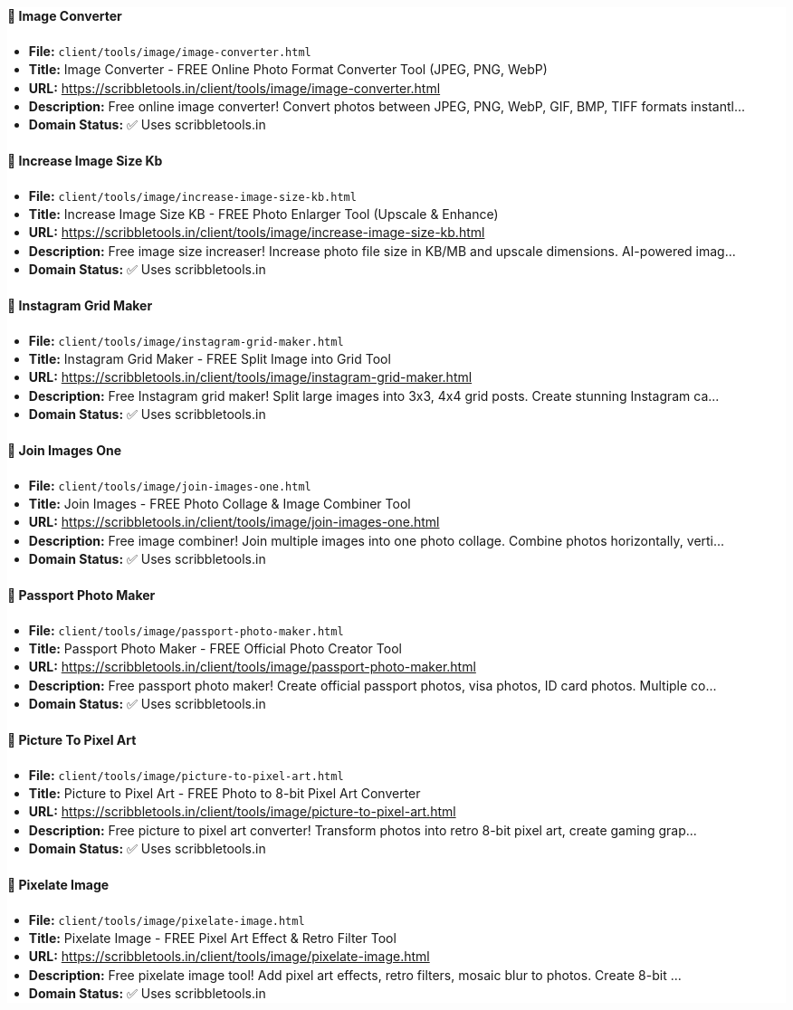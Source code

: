 #### 🔧 Image Converter
- **File:** `client/tools/image/image-converter.html`
- **Title:** Image Converter - FREE Online Photo Format Converter Tool (JPEG, PNG, WebP)
- **URL:** https://scribbletools.in/client/tools/image/image-converter.html
- **Description:** Free online image converter! Convert photos between JPEG, PNG, WebP, GIF, BMP, TIFF formats instantl...
- **Domain Status:** ✅ Uses scribbletools.in

#### 🔧 Increase Image Size Kb
- **File:** `client/tools/image/increase-image-size-kb.html`
- **Title:** Increase Image Size KB - FREE Photo Enlarger Tool (Upscale & Enhance)
- **URL:** https://scribbletools.in/client/tools/image/increase-image-size-kb.html
- **Description:** Free image size increaser! Increase photo file size in KB/MB and upscale dimensions. AI-powered imag...
- **Domain Status:** ✅ Uses scribbletools.in

#### 🔧 Instagram Grid Maker
- **File:** `client/tools/image/instagram-grid-maker.html`
- **Title:** Instagram Grid Maker - FREE Split Image into Grid Tool
- **URL:** https://scribbletools.in/client/tools/image/instagram-grid-maker.html
- **Description:** Free Instagram grid maker! Split large images into 3x3, 4x4 grid posts. Create stunning Instagram ca...
- **Domain Status:** ✅ Uses scribbletools.in

#### 🔧 Join Images One
- **File:** `client/tools/image/join-images-one.html`
- **Title:** Join Images - FREE Photo Collage & Image Combiner Tool
- **URL:** https://scribbletools.in/client/tools/image/join-images-one.html
- **Description:** Free image combiner! Join multiple images into one photo collage. Combine photos horizontally, verti...
- **Domain Status:** ✅ Uses scribbletools.in

#### 🔧 Passport Photo Maker
- **File:** `client/tools/image/passport-photo-maker.html`
- **Title:** Passport Photo Maker - FREE Official Photo Creator Tool
- **URL:** https://scribbletools.in/client/tools/image/passport-photo-maker.html
- **Description:** Free passport photo maker! Create official passport photos, visa photos, ID card photos. Multiple co...
- **Domain Status:** ✅ Uses scribbletools.in

#### 🔧 Picture To Pixel Art
- **File:** `client/tools/image/picture-to-pixel-art.html`
- **Title:** Picture to Pixel Art - FREE Photo to 8-bit Pixel Art Converter
- **URL:** https://scribbletools.in/client/tools/image/picture-to-pixel-art.html
- **Description:** Free picture to pixel art converter! Transform photos into retro 8-bit pixel art, create gaming grap...
- **Domain Status:** ✅ Uses scribbletools.in

#### 🔧 Pixelate Image
- **File:** `client/tools/image/pixelate-image.html`
- **Title:** Pixelate Image - FREE Pixel Art Effect & Retro Filter Tool
- **URL:** https://scribbletools.in/client/tools/image/pixelate-image.html
- **Description:** Free pixelate image tool! Add pixel art effects, retro filters, mosaic blur to photos. Create 8-bit ...
- **Domain Status:** ✅ Uses scribbletools.in
